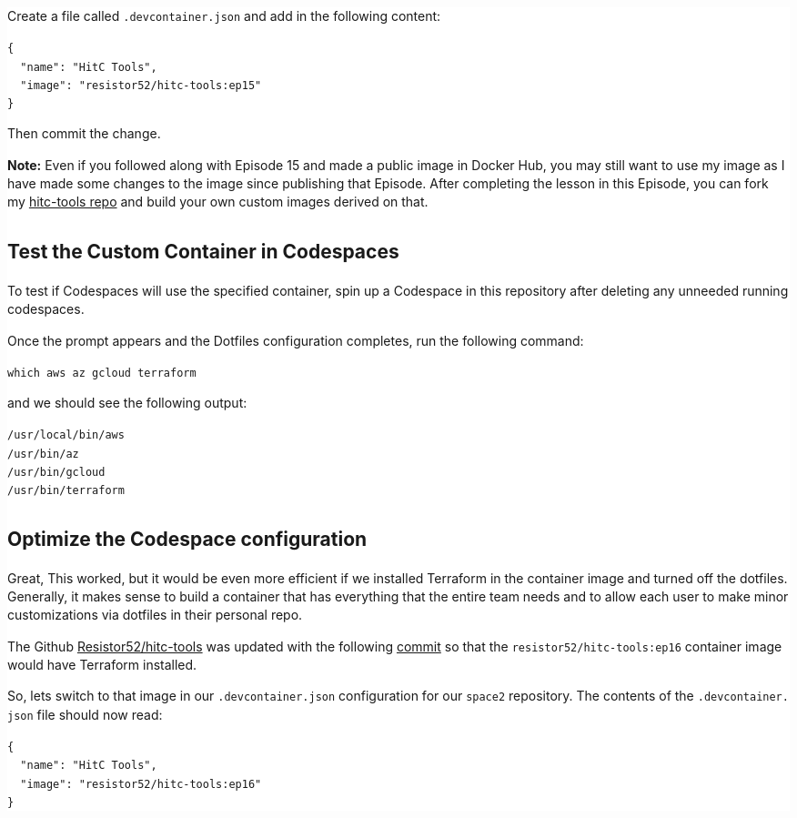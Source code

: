 Create a file called `.devcontainer.json` and add in the following content:

```
{
  "name": "HitC Tools",
  "image": "resistor52/hitc-tools:ep15"
}
```

Then commit the change.

**Note:** Even if you followed along with Episode 15 and made a public image in Docker Hub, you may still want to use my image as I have made some changes to the image since publishing that Episode. After completing the lesson in this Episode, you can fork my [hitc-tools repo](https://github.com/Resistor52/hitc-tools) and build your own custom images derived on that.

## Test the Custom Container in Codespaces

To test if Codespaces will use the specified container, spin up a Codespace in this repository after deleting any unneeded running codespaces.

Once the prompt appears and the Dotfiles configuration completes, run the following command:

```
which aws az gcloud terraform
```

and we should see the following output:

```
/usr/local/bin/aws
/usr/bin/az
/usr/bin/gcloud
/usr/bin/terraform
```

## Optimize the Codespace configuration

Great, This worked, but it would be even more efficient if we installed Terraform in the container image and turned off the dotfiles. Generally, it makes sense to build a container that has everything that the entire team needs and to allow each user to make minor customizations via dotfiles in their personal repo.

The Github [Resistor52/hitc-tools](https://github.com/Resistor52/hitc-tools) was updated with the following [commit](https://github.com/Resistor52/hitc-tools/commit/0facb0f2b211aff0577868a70ebf0567dc063915) so that the `resistor52/hitc-tools:ep16` container image would have Terraform installed.

So, lets switch to that image in our `.devcontainer.json` configuration for our `space2` repository. The contents of the `.devcontainer.json` file should now read:

```
{
  "name": "HitC Tools",
  "image": "resistor52/hitc-tools:ep16"
}
```
